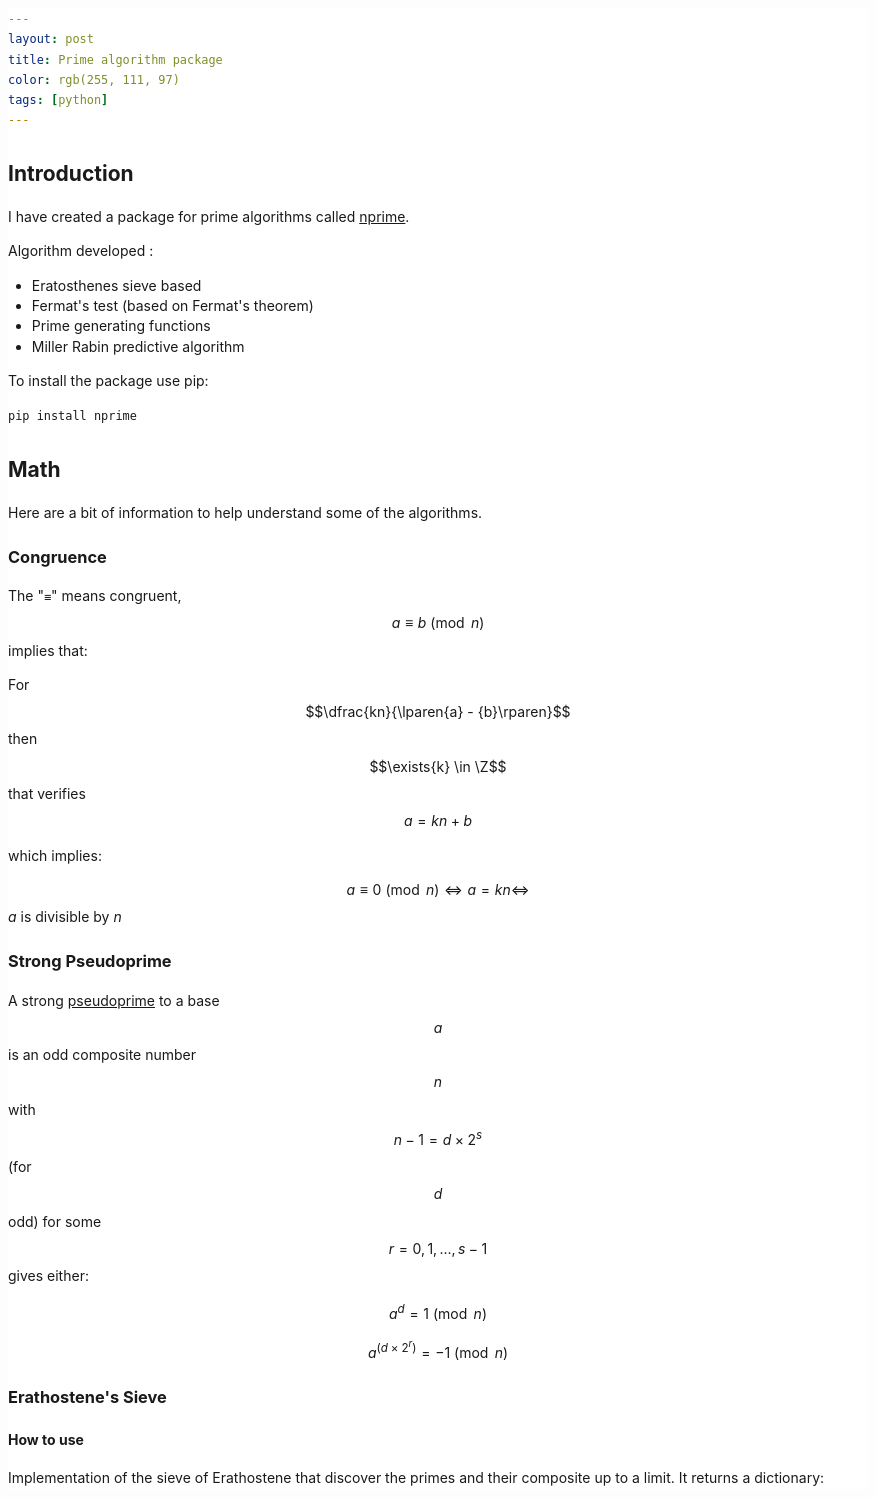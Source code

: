 ```yaml
---
layout: post
title: Prime algorithm package
color: rgb(255, 111, 97)
tags: [python]
---
```


## Introduction

I have created a package for prime algorithms called [nprime](https://github.com/sylhare/nprime). 

Algorithm developed : 

- Eratosthenes sieve based
- Fermat's test (based on Fermat's theorem)
- Prime generating functions
- Miller Rabin predictive algorithm

To install the package use pip:

    pip install nprime

## Math

Here are a bit of information to help understand some of the algorithms.

### Congruence

The "`≡`" means congruent, $$a \equiv b \pmod n$$ implies that:
 
For $$\dfrac{kn}{\lparen{a} - {b}\rparen}$$ then $$\exists{k} \in \Z$$ that verifies $$a = kn + b$$
   
which implies:

$$ a \equiv 0 \pmod n \Leftrightarrow a = kn \Leftrightarrow$$ *a* is divisible by *n* 
    
### Strong Pseudoprime

A strong [pseudoprime](http://mathworld.wolfram.com/StrongPseudoprime.html) to a base $$a$$ is an odd composite number $$n$$ 
with $$n-1 = d\times2^s$$ (for $$d$$ odd) for some $$r = 0, 1, ..., s-1$$ gives either:

$$a^d = 1\pmod n$$

$$a^{(d\times2^r)} = -1\pmod n$$
    
### Erathostene's Sieve

#### How to use

Implementation of the sieve of Erathostene that discover the primes and their composite up to a limit.
It returns a dictionary:
